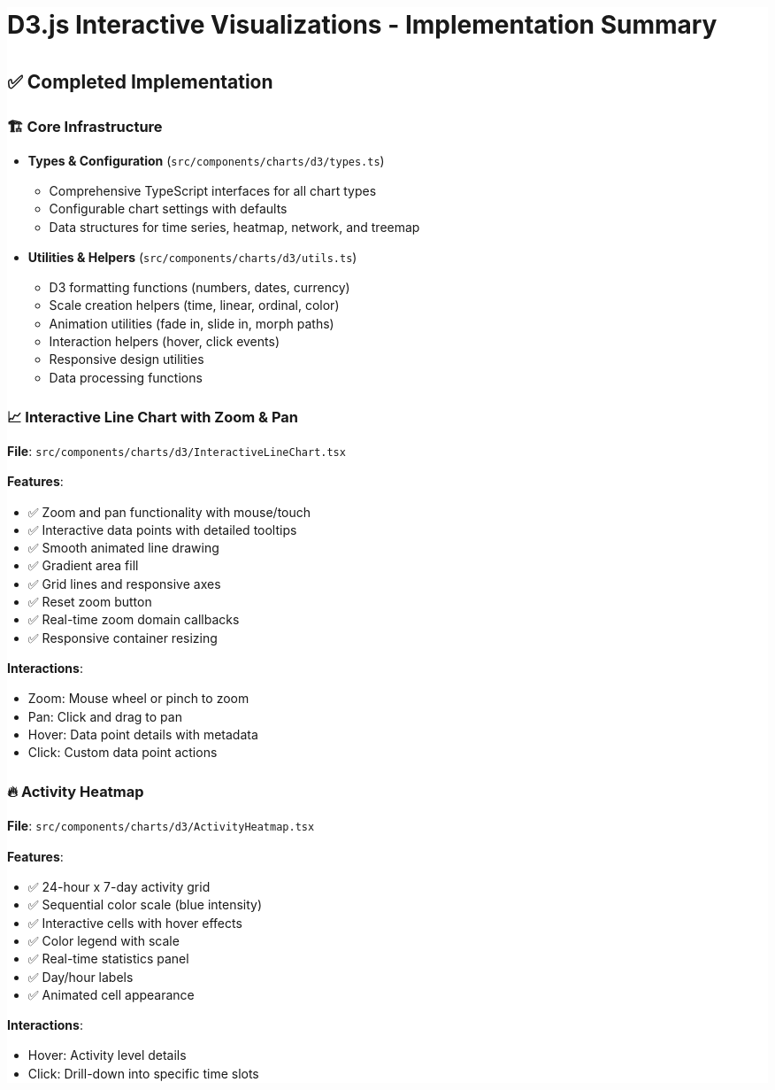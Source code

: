 # D3.js Interactive Visualizations - Implementation Summary

## ✅ Completed Implementation

### 🏗️ Core Infrastructure
- **Types & Configuration** (`src/components/charts/d3/types.ts`)
  - Comprehensive TypeScript interfaces for all chart types
  - Configurable chart settings with defaults
  - Data structures for time series, heatmap, network, and treemap

- **Utilities & Helpers** (`src/components/charts/d3/utils.ts`)
  - D3 formatting functions (numbers, dates, currency)
  - Scale creation helpers (time, linear, ordinal, color)
  - Animation utilities (fade in, slide in, morph paths)
  - Interaction helpers (hover, click events)
  - Responsive design utilities
  - Data processing functions

### 📈 Interactive Line Chart with Zoom & Pan
**File**: `src/components/charts/d3/InteractiveLineChart.tsx`

**Features**:
- ✅ Zoom and pan functionality with mouse/touch
- ✅ Interactive data points with detailed tooltips
- ✅ Smooth animated line drawing
- ✅ Gradient area fill
- ✅ Grid lines and responsive axes
- ✅ Reset zoom button
- ✅ Real-time zoom domain callbacks
- ✅ Responsive container resizing

**Interactions**:
- Zoom: Mouse wheel or pinch to zoom
- Pan: Click and drag to pan
- Hover: Data point details with metadata
- Click: Custom data point actions

### 🔥 Activity Heatmap
**File**: `src/components/charts/d3/ActivityHeatmap.tsx`

**Features**:
- ✅ 24-hour x 7-day activity grid
- ✅ Sequential color scale (blue intensity)
- ✅ Interactive cells with hover effects
- ✅ Color legend with scale
- ✅ Real-time statistics panel
- ✅ Day/hour labels
- ✅ Animated cell appearance

**Interactions**:
- Hover: Activity level details
- Click: Drill-down into specific time slots
